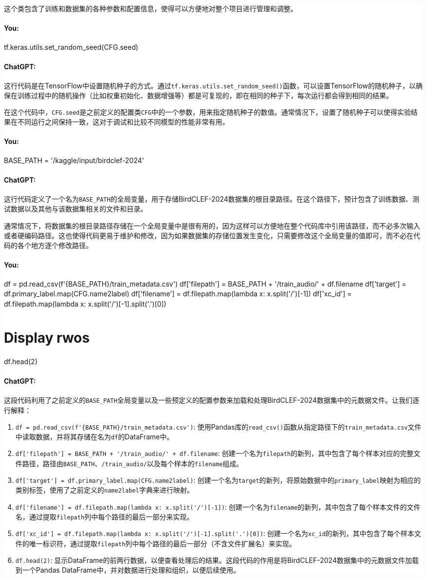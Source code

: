 这个类包含了训练和数据集的各种参数和配置信息，使得可以方便地对整个项目进行管理和调整。


#### You:
tf.keras.utils.set_random_seed(CFG.seed)

#### ChatGPT:
这行代码是在TensorFlow中设置随机种子的方式。通过`tf.keras.utils.set_random_seed()`函数，可以设置TensorFlow的随机种子，以确保在训练过程中的随机操作（比如权重初始化、数据增强等）都是可复现的，即在相同的种子下，每次运行都会得到相同的结果。

在这个代码中，`CFG.seed`是之前定义的配置类`CFG`中的一个参数，用来指定随机种子的数值。通常情况下，设置了随机种子可以使得实验结果在不同运行之间保持一致，这对于调试和比较不同模型的性能非常有用。


#### You:
BASE_PATH = '/kaggle/input/birdclef-2024'

#### ChatGPT:
这行代码定义了一个名为`BASE_PATH`的全局变量，用于存储BirdCLEF-2024数据集的根目录路径。在这个路径下，预计包含了训练数据、测试数据以及其他与该数据集相关的文件和目录。

通常情况下，将数据集的根目录路径存储在一个全局变量中是很有用的，因为这样可以方便地在整个代码库中引用该路径，而不必多次输入或者硬编码路径。这也使得代码更易于维护和修改，因为如果数据集的存储位置发生变化，只需要修改这个全局变量的值即可，而不必在代码的各个地方逐个修改路径。


#### You:

df = pd.read_csv(f'{BASE_PATH}/train_metadata.csv')
df['filepath'] = BASE_PATH + '/train_audio/' + df.filename
df['target'] = df.primary_label.map(CFG.name2label)
df['filename'] = df.filepath.map(lambda x: x.split('/')[-1])
df['xc_id'] = df.filepath.map(lambda x: x.split('/')[-1].split('.')[0])

# Display rwos
df.head(2)

#### ChatGPT:
这段代码利用了之前定义的`BASE_PATH`全局变量以及一些预定义的配置参数来加载和处理BirdCLEF-2024数据集中的元数据文件。让我们逐行解释：

1. `df = pd.read_csv(f'{BASE_PATH}/train_metadata.csv')`: 使用Pandas库的`read_csv()`函数从指定路径下的`train_metadata.csv`文件中读取数据，并将其存储在名为`df`的DataFrame中。

2. `df['filepath'] = BASE_PATH + '/train_audio/' + df.filename`: 创建一个名为`filepath`的新列，其中包含了每个样本对应的完整文件路径，路径由`BASE_PATH`、`/train_audio/`以及每个样本的`filename`组成。

3. `df['target'] = df.primary_label.map(CFG.name2label)`: 创建一个名为`target`的新列，将原始数据中的`primary_label`映射为相应的类别标签，使用了之前定义的`name2label`字典来进行映射。

4. `df['filename'] = df.filepath.map(lambda x: x.split('/')[-1])`: 创建一个名为`filename`的新列，其中包含了每个样本文件的文件名，通过提取`filepath`列中每个路径的最后一部分来实现。

5. `df['xc_id'] = df.filepath.map(lambda x: x.split('/')[-1].split('.')[0])`: 创建一个名为`xc_id`的新列，其中包含了每个样本文件的唯一标识符，通过提取`filepath`列中每个路径的最后一部分（不含文件扩展名）来实现。

6. `df.head(2)`: 显示DataFrame的前两行数据，以便查看处理后的结果。这段代码的作用是将BirdCLEF-2024数据集中的元数据文件加载到一个Pandas DataFrame中，并对数据进行处理和组织，以便后续使用。
